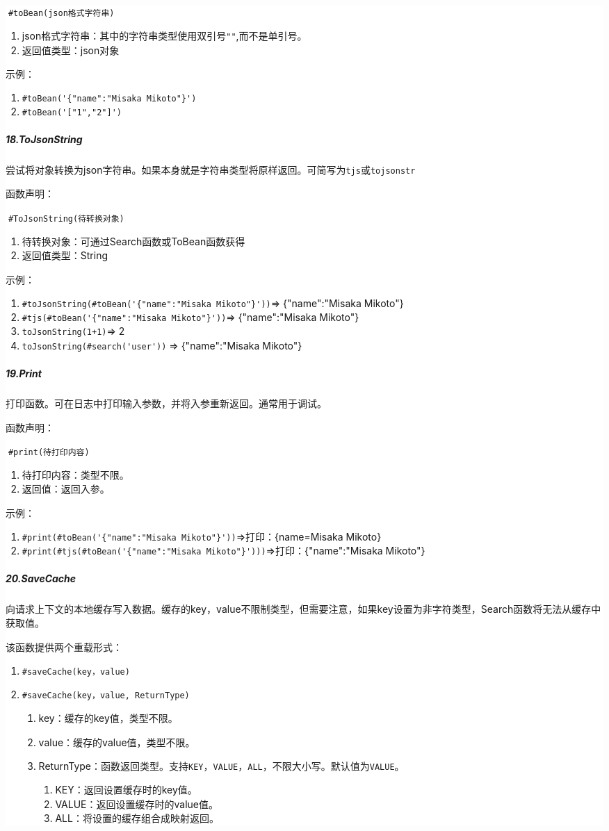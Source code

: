 ​    `#toBean(json格式字符串)`

1. json格式字符串：其中的字符串类型使用双引号`""`,而不是单引号。
2. 返回值类型：json对象

示例：

1. `#toBean('{"name":"Misaka Mikoto"}')`
2. `#toBean('["1","2"]')`

##### 18.ToJsonString

尝试将对象转换为json字符串。如果本身就是字符串类型将原样返回。可简写为`tjs`或`tojsonstr`

函数声明：

​    `#ToJsonString(待转换对象)`

1. 待转换对象：可通过Search函数或ToBean函数获得
2. 返回值类型：String

示例：

1. `#toJsonString(#toBean('{"name":"Misaka Mikoto"}'))`=> {"name":"Misaka Mikoto"}
2. `#tjs(#toBean('{"name":"Misaka Mikoto"}'))`=> {"name":"Misaka Mikoto"}
3. `toJsonString(1+1)`=> 2
4. `toJsonString(#search('user'))` => {"name":"Misaka Mikoto"}

##### 19.Print

打印函数。可在日志中打印输入参数，并将入参重新返回。通常用于调试。

函数声明：

​    `#print(待打印内容)`

1. 待打印内容：类型不限。
2. 返回值：返回入参。

示例：

1. `#print(#toBean('{"name":"Misaka Mikoto"}'))`=>打印：{name=Misaka Mikoto}
2. `#print(#tjs(#toBean('{"name":"Misaka Mikoto"}')))`=>打印：{"name":"Misaka Mikoto"}

##### 20.SaveCache

向请求上下文的本地缓存写入数据。缓存的key，value不限制类型，但需要注意，如果key设置为非字符类型，Search函数将无法从缓存中获取值。

该函数提供两个重载形式：

1. `#saveCache(key，value)`

2. `#saveCache(key，value, ReturnType)`

    1. key：缓存的key值，类型不限。

    2. value：缓存的value值，类型不限。

    3. ReturnType：函数返回类型。支持`KEY`，`VALUE`，`ALL`，不限大小写。默认值为`VALUE`。

        1. KEY：返回设置缓存时的key值。
        2. VALUE：返回设置缓存时的value值。
        3. ALL：将设置的缓存组合成映射返回。
